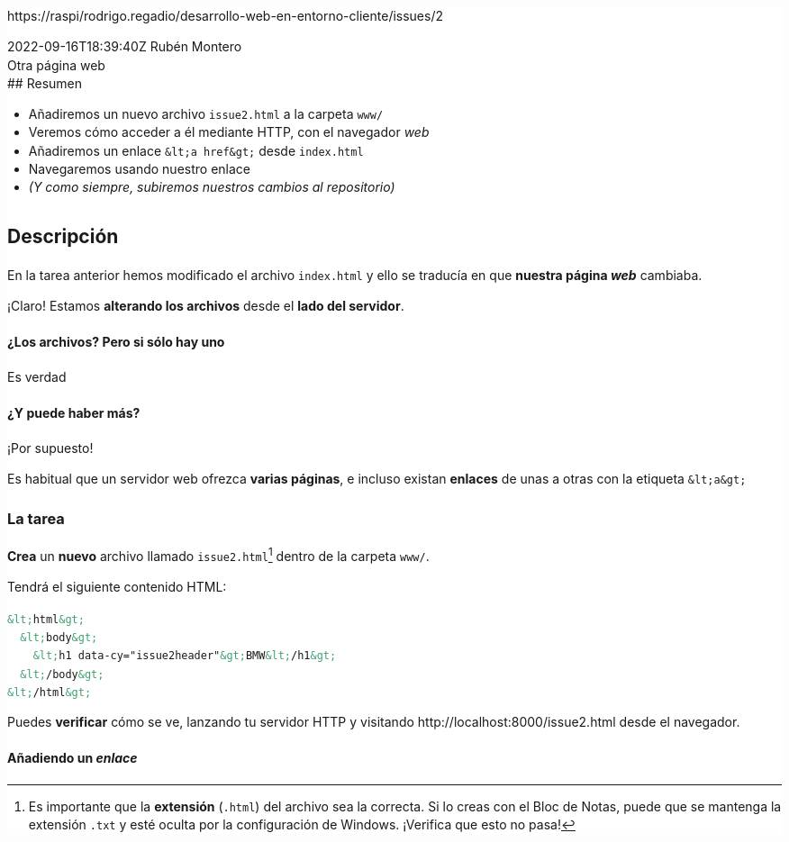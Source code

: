   <id>https://raspi/rodrigo.regadio/desarrollo-web-en-entorno-cliente/issues/2</id>
  <link href="https://raspi/rodrigo.regadio/desarrollo-web-en-entorno-cliente/issues/2"/>
  <title>Otra página web</title>
  <updated>2022-09-16T18:39:40Z</updated>
  <media:thumbnail width="40" height="40" url="https://secure.gravatar.com/avatar/ed259549ac58ecfac6b433ed39a452bd?s=80&amp;d=identicon"/>
  <author>
    <name>Rubén Montero</name>
    <email></email>
  </author>
  <summary>Otra página web</summary>
  <description>## Resumen

* Añadiremos un nuevo archivo `issue2.html` a la carpeta `www/`
* Veremos cómo acceder a él mediante HTTP, con el navegador _web_
* Añadiremos un enlace `&lt;a href&gt;` desde `index.html`
* Navegaremos usando nuestro enlace
* _(Y como siempre, subiremos nuestros cambios al repositorio)_

## Descripción

En la tarea anterior hemos modificado el archivo `index.html` y ello se traducía en que **nuestra página _web_** cambiaba.

¡Claro! Estamos **alterando los archivos** desde el **lado del servidor**.

#### ¿Los archivos? Pero si sólo hay **uno**

Es verdad

#### ¿Y puede haber más?

¡Por supuesto!

Es habitual que un servidor web ofrezca **varias páginas**, e incluso existan **enlaces** de unas a otras con la etiqueta `&lt;a&gt;`

### La tarea

**Crea** un **nuevo** archivo llamado `issue2.html`[^1] dentro de la carpeta `www/`.

Tendrá el siguiente contenido HTML:

```html
&lt;html&gt;
  &lt;body&gt;
    &lt;h1 data-cy="issue2header"&gt;BMW&lt;/h1&gt;
  &lt;/body&gt;
&lt;/html&gt;
```

Puedes **verificar** cómo se ve, lanzando tu servidor HTTP y visitando http://localhost:8000/issue2.html desde el navegador.

#### Añadiendo un _enlace_


[^1]: Es importante que la **extensión** (`.html`) del archivo sea la correcta. Si lo creas con el Bloc de Notas, puede que se mantenga la extensión `.txt` y esté oculta por la configuración de Windows. ¡Verifica que esto no pasa!</description>
[^1]: En la versión 4 de HTML era obligatorio especificar el atributo `type`, como `&lt;script type="text/javascript&gt;"`. Sin embargo, desde la versión definitiva de HTML 5 publicada en octubre de 2014, no es obligatorio.</description>
[^1]: JavaScript permite usar _funciones_ como otra variable cualquiera, y enviarlas como parámetro a una función distinta. Esto no está permitido en otros lenguajes como Java.</description>